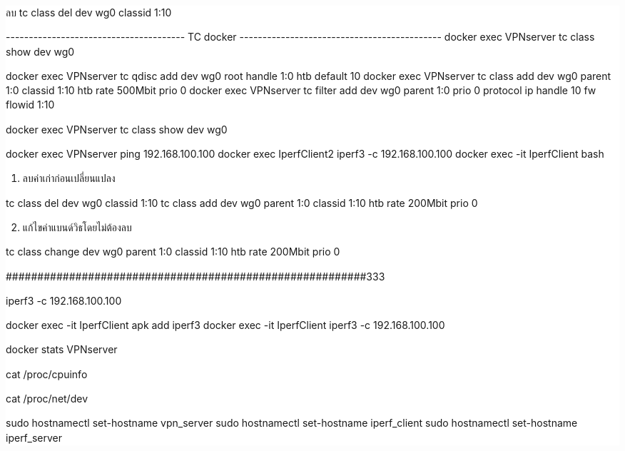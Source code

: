 ลบ
tc class del dev wg0 classid 1:10

--------------------------------------- TC docker --------------------------------------------
docker exec VPNserver tc class show dev wg0

docker exec VPNserver tc qdisc add dev wg0 root handle 1:0 htb default 10
docker exec VPNserver tc class add dev wg0 parent 1:0 classid 1:10 htb rate 500Mbit prio 0
docker exec VPNserver tc filter add dev wg0 parent 1:0 prio 0 protocol ip handle 10 fw flowid 1:10

docker exec VPNserver tc class show dev wg0

docker exec VPNserver ping 192.168.100.100
docker exec IperfClient2 iperf3 -c 192.168.100.100
docker exec -it IperfClient bash


1. ลบค่าเก่าก่อนเปลี่ยนแปลง

tc class del dev wg0 classid 1:10
tc class add dev wg0 parent 1:0 classid 1:10 htb rate 200Mbit prio 0

2. แก้ไขค่าแบนด์วิธโดยไม่ต้องลบ

tc class change dev wg0 parent 1:0 classid 1:10 htb rate 200Mbit prio 0

#########################################################333

iperf3 -c 192.168.100.100

docker exec -it IperfClient apk add iperf3
docker exec -it IperfClient iperf3 -c 192.168.100.100

docker stats VPNserver


  cat /proc/cpuinfo
  
  cat /proc/net/dev






























sudo hostnamectl set-hostname vpn_server
sudo hostnamectl set-hostname iperf_client
sudo hostnamectl set-hostname iperf_server
